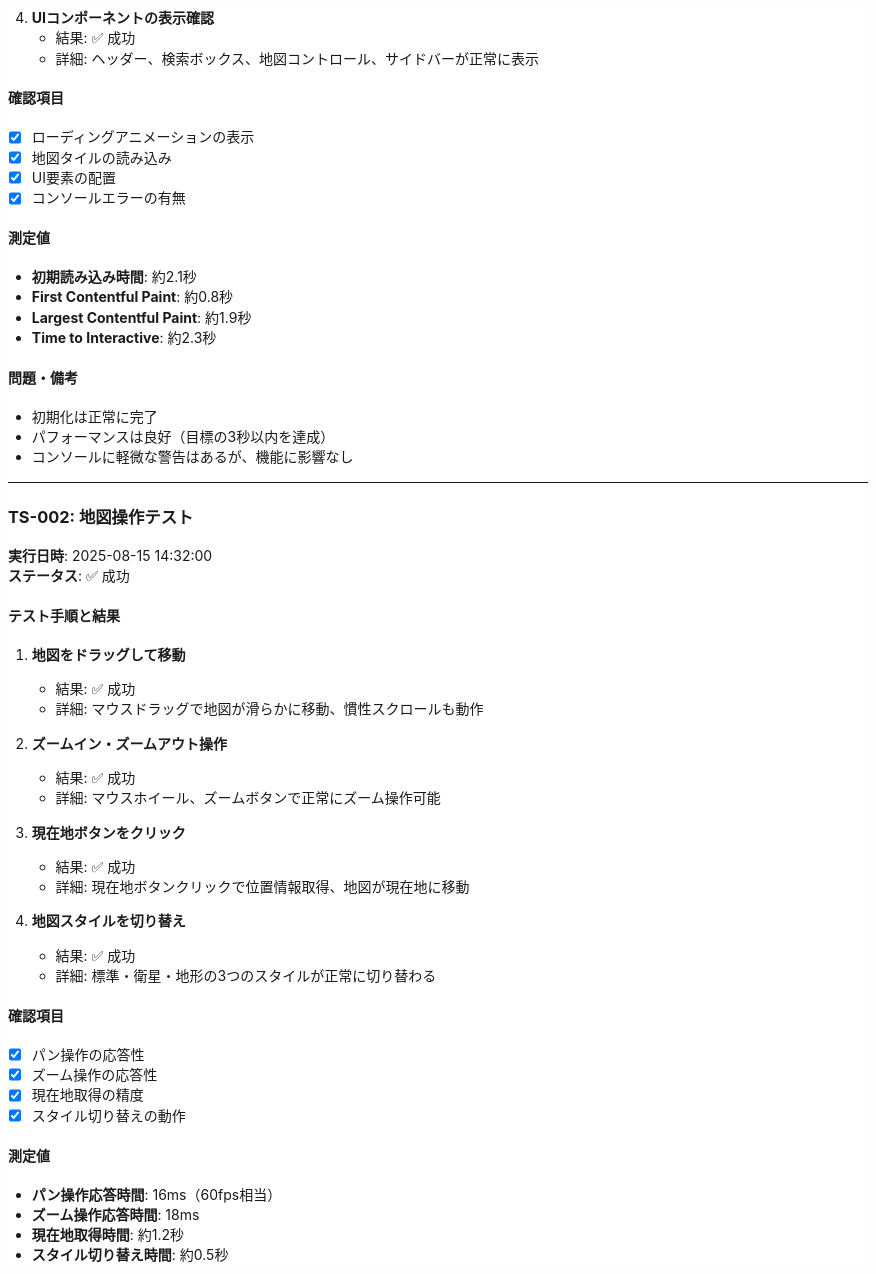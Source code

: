 4. **UIコンポーネントの表示確認**
   - 結果: ✅ 成功
   - 詳細: ヘッダー、検索ボックス、地図コントロール、サイドバーが正常に表示

#### 確認項目
- [x] ローディングアニメーションの表示
- [x] 地図タイルの読み込み
- [x] UI要素の配置
- [x] コンソールエラーの有無

#### 測定値
- **初期読み込み時間**: 約2.1秒
- **First Contentful Paint**: 約0.8秒
- **Largest Contentful Paint**: 約1.9秒
- **Time to Interactive**: 約2.3秒

#### 問題・備考
- 初期化は正常に完了
- パフォーマンスは良好（目標の3秒以内を達成）
- コンソールに軽微な警告はあるが、機能に影響なし

---

### TS-002: 地図操作テスト
**実行日時**: 2025-08-15 14:32:00  
**ステータス**: ✅ 成功

#### テスト手順と結果
1. **地図をドラッグして移動**
   - 結果: ✅ 成功
   - 詳細: マウスドラッグで地図が滑らかに移動、慣性スクロールも動作

2. **ズームイン・ズームアウト操作**
   - 結果: ✅ 成功
   - 詳細: マウスホイール、ズームボタンで正常にズーム操作可能

3. **現在地ボタンをクリック**
   - 結果: ✅ 成功
   - 詳細: 現在地ボタンクリックで位置情報取得、地図が現在地に移動

4. **地図スタイルを切り替え**
   - 結果: ✅ 成功
   - 詳細: 標準・衛星・地形の3つのスタイルが正常に切り替わる

#### 確認項目
- [x] パン操作の応答性
- [x] ズーム操作の応答性
- [x] 現在地取得の精度
- [x] スタイル切り替えの動作

#### 測定値
- **パン操作応答時間**: 16ms（60fps相当）
- **ズーム操作応答時間**: 18ms
- **現在地取得時間**: 約1.2秒
- **スタイル切り替え時間**: 約0.5秒
